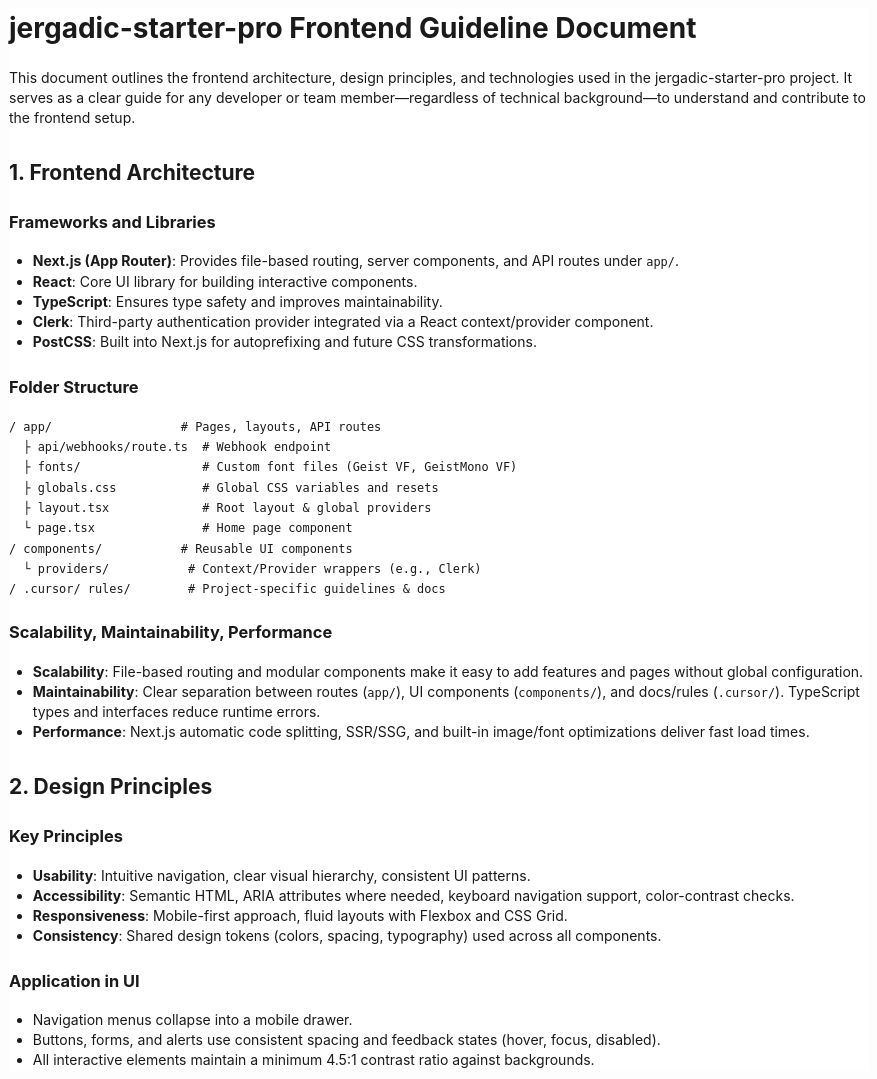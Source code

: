 # jergadic-starter-pro Frontend Guideline Document

This document outlines the frontend architecture, design principles, and technologies used in the jergadic-starter-pro project. It serves as a clear guide for any developer or team member—regardless of technical background—to understand and contribute to the frontend setup.

## 1. Frontend Architecture

### Frameworks and Libraries
- **Next.js (App Router)**: Provides file-based routing, server components, and API routes under `app/`.  
- **React**: Core UI library for building interactive components.  
- **TypeScript**: Ensures type safety and improves maintainability.  
- **Clerk**: Third-party authentication provider integrated via a React context/provider component.
- **PostCSS**: Built into Next.js for autoprefixing and future CSS transformations.

### Folder Structure
```
/ app/                  # Pages, layouts, API routes
  ├ api/webhooks/route.ts  # Webhook endpoint
  ├ fonts/                 # Custom font files (Geist VF, GeistMono VF)
  ├ globals.css            # Global CSS variables and resets
  ├ layout.tsx             # Root layout & global providers
  └ page.tsx               # Home page component
/ components/           # Reusable UI components
  └ providers/           # Context/Provider wrappers (e.g., Clerk)
/ .cursor/ rules/        # Project-specific guidelines & docs
```

### Scalability, Maintainability, Performance
- **Scalability**: File-based routing and modular components make it easy to add features and pages without global configuration.  
- **Maintainability**: Clear separation between routes (`app/`), UI components (`components/`), and docs/rules (`.cursor/`). TypeScript types and interfaces reduce runtime errors.  
- **Performance**: Next.js automatic code splitting, SSR/SSG, and built-in image/font optimizations deliver fast load times.

## 2. Design Principles

### Key Principles
- **Usability**: Intuitive navigation, clear visual hierarchy, consistent UI patterns.  
- **Accessibility**: Semantic HTML, ARIA attributes where needed, keyboard navigation support, color-contrast checks.  
- **Responsiveness**: Mobile-first approach, fluid layouts with Flexbox and CSS Grid.  
- **Consistency**: Shared design tokens (colors, spacing, typography) used across all components.

### Application in UI
- Navigation menus collapse into a mobile drawer.  
- Buttons, forms, and alerts use consistent spacing and feedback states (hover, focus, disabled).  
- All interactive elements maintain a minimum 4.5:1 contrast ratio against backgrounds.
